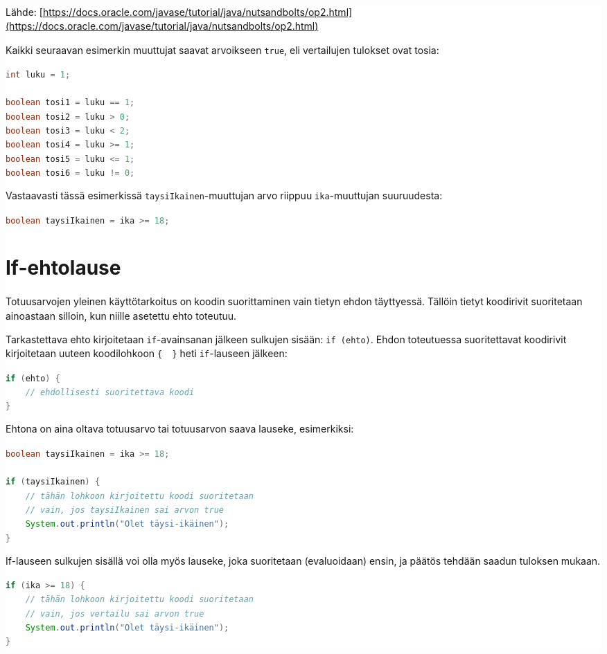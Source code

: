 Lähde: [https://docs.oracle.com/javase/tutorial/java/nutsandbolts/op2.html](https://docs.oracle.com/javase/tutorial/java/nutsandbolts/op2.html)

Kaikki seuraavan esimerkin muuttujat saavat arvoikseen `true`, eli vertailujen tulokset ovat tosia:

```java
int luku = 1;

boolean tosi1 = luku == 1;
boolean tosi2 = luku > 0;
boolean tosi3 = luku < 2;
boolean tosi4 = luku >= 1;
boolean tosi5 = luku <= 1;
boolean tosi6 = luku != 0;
```

Vastaavasti tässä esimerkissä `taysiIkainen`-muuttujan arvo riippuu `ika`-muuttujan suuruudesta:

```java
boolean taysiIkainen = ika >= 18;
```

# If-ehtolause

Totuusarvojen yleinen käyttötarkoitus on koodin suorittaminen vain tietyn ehdon täyttyessä. Tällöin tietyt koodirivit suoritetaan ainoastaan silloin, kun niille asetettu ehto toteutuu.

Tarkastettava ehto kirjoitetaan `if`-avainsanan jälkeen sulkujen sisään: `if (ehto)`. Ehdon toteutuessa suoritettavat koodirivit kirjoitetaan uuteen koodilohkoon `{  }` heti `if`-lauseen jälkeen:

```java
if (ehto) {
    // ehdollisesti suoritettava koodi
}
```

Ehtona on aina oltava totuusarvo tai totuusarvon saava lauseke, esimerkiksi:

```java
boolean taysiIkainen = ika >= 18;

if (taysiIkainen) {
    // tähän lohkoon kirjoitettu koodi suoritetaan 
    // vain, jos taysiIkainen sai arvon true
    System.out.println("Olet täysi-ikäinen");
}
```

If-lauseen sulkujen sisällä voi olla myös lauseke, joka suoritetaan (evaluoidaan) ensin, ja päätös tehdään saadun tuloksen mukaan.

```java
if (ika >= 18) {
    // tähän lohkoon kirjoitettu koodi suoritetaan 
    // vain, jos vertailu sai arvon true
    System.out.println("Olet täysi-ikäinen");
}
```
